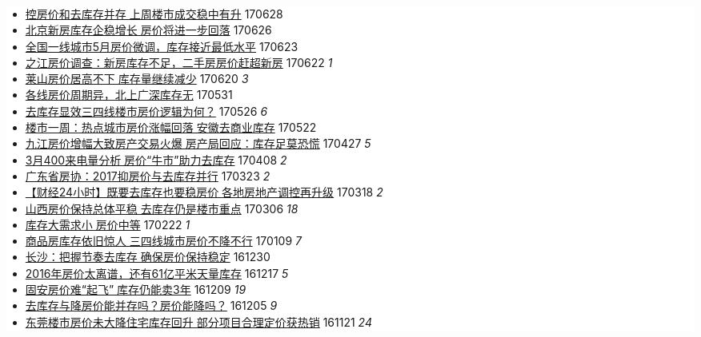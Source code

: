 - [控房价和去库存并存 上周楼市成交稳中有升](http://jkwz.applinzi.com/ittc/6984253082228491269.html#%E6%8E%A7%E6%88%BF%E4%BB%B7%E5%92%8C%E5%8E%BB%E5%BA%93%E5%AD%98%E5%B9%B6%E5%AD%98+%E4%B8%8A%E5%91%A8%E6%A5%BC%E5%B8%82%E6%88%90%E4%BA%A4%E7%A8%B3%E4%B8%AD%E6%9C%89%E5%8D%87) 170628  
- [北京新房库存企稳增长 房价将进一步回落](http://jkwz.applinzi.com/ittc/6983538017695171589.html#%E5%8C%97%E4%BA%AC%E6%96%B0%E6%88%BF%E5%BA%93%E5%AD%98%E4%BC%81%E7%A8%B3%E5%A2%9E%E9%95%BF+%E6%88%BF%E4%BB%B7%E5%B0%86%E8%BF%9B%E4%B8%80%E6%AD%A5%E5%9B%9E%E8%90%BD) 170626  
- [全国一线城市5月房价微调，库存接近最低水平](http://jkwz.applinzi.com/ittc/6982351701259322372.html#%E5%85%A8%E5%9B%BD%E4%B8%80%E7%BA%BF%E5%9F%8E%E5%B8%825%E6%9C%88%E6%88%BF%E4%BB%B7%E5%BE%AE%E8%B0%83%EF%BC%8C%E5%BA%93%E5%AD%98%E6%8E%A5%E8%BF%91%E6%9C%80%E4%BD%8E%E6%B0%B4%E5%B9%B3) 170623  
- [之江房价调查：新房库存不足，二手房房价赶超新房](http://jkwz.applinzi.com/ittc/6982001168216491013.html#%E4%B9%8B%E6%B1%9F%E6%88%BF%E4%BB%B7%E8%B0%83%E6%9F%A5%EF%BC%9A%E6%96%B0%E6%88%BF%E5%BA%93%E5%AD%98%E4%B8%8D%E8%B6%B3%EF%BC%8C%E4%BA%8C%E6%89%8B%E6%88%BF%E6%88%BF%E4%BB%B7%E8%B5%B6%E8%B6%85%E6%96%B0%E6%88%BF) 170622 *1* 
- [莱山房价居高不下 库存量继续减少](http://jkwz.applinzi.com/ittc/6981171146098476036.html#%E8%8E%B1%E5%B1%B1%E6%88%BF%E4%BB%B7%E5%B1%85%E9%AB%98%E4%B8%8D%E4%B8%8B+%E5%BA%93%E5%AD%98%E9%87%8F%E7%BB%A7%E7%BB%AD%E5%87%8F%E5%B0%91) 170620 *3* 
- [各线房价周期异，北上广深库存无](http://jkwz.applinzi.com/ittc/6973840961477035012.html#%E5%90%84%E7%BA%BF%E6%88%BF%E4%BB%B7%E5%91%A8%E6%9C%9F%E5%BC%82%EF%BC%8C%E5%8C%97%E4%B8%8A%E5%B9%BF%E6%B7%B1%E5%BA%93%E5%AD%98%E6%97%A0) 170531  
- [去库存显效三四线楼市房价逻辑为何？](http://jkwz.applinzi.com/ittc/6971924944689562629.html#%E5%8E%BB%E5%BA%93%E5%AD%98%E6%98%BE%E6%95%88%E4%B8%89%E5%9B%9B%E7%BA%BF%E6%A5%BC%E5%B8%82%E6%88%BF%E4%BB%B7%E9%80%BB%E8%BE%91%E4%B8%BA%E4%BD%95%EF%BC%9F) 170526 *6* 
- [楼市一周：热点城市房价涨幅回落 安徽去商业库存](http://jkwz.applinzi.com/ittc/6970423883113956357.html#%E6%A5%BC%E5%B8%82%E4%B8%80%E5%91%A8%EF%BC%9A%E7%83%AD%E7%82%B9%E5%9F%8E%E5%B8%82%E6%88%BF%E4%BB%B7%E6%B6%A8%E5%B9%85%E5%9B%9E%E8%90%BD+%E5%AE%89%E5%BE%BD%E5%8E%BB%E5%95%86%E4%B8%9A%E5%BA%93%E5%AD%98) 170522  
- [九江房价增幅大致房产交易火爆 房产局回应：库存足莫恐慌](http://jkwz.applinzi.com/ittc/6961126997085389829.html#%E4%B9%9D%E6%B1%9F%E6%88%BF%E4%BB%B7%E5%A2%9E%E5%B9%85%E5%A4%A7%E8%87%B4%E6%88%BF%E4%BA%A7%E4%BA%A4%E6%98%93%E7%81%AB%E7%88%86+%E6%88%BF%E4%BA%A7%E5%B1%80%E5%9B%9E%E5%BA%94%EF%BC%9A%E5%BA%93%E5%AD%98%E8%B6%B3%E8%8E%AB%E6%81%90%E6%85%8C) 170427 *5* 
- [3月400来电量分析 房价“牛市”助力去库存](http://jkwz.applinzi.com/ittc/6954192326258852869.html#3%E6%9C%88400%E6%9D%A5%E7%94%B5%E9%87%8F%E5%88%86%E6%9E%90+%E6%88%BF%E4%BB%B7%E2%80%9C%E7%89%9B%E5%B8%82%E2%80%9D%E5%8A%A9%E5%8A%9B%E5%8E%BB%E5%BA%93%E5%AD%98) 170408 *2* 
- [广东省房协：2017抑房价与去库存并行](http://jkwz.applinzi.com/ittc/6948318558663738372.html#%E5%B9%BF%E4%B8%9C%E7%9C%81%E6%88%BF%E5%8D%8F%EF%BC%9A2017%E6%8A%91%E6%88%BF%E4%BB%B7%E4%B8%8E%E5%8E%BB%E5%BA%93%E5%AD%98%E5%B9%B6%E8%A1%8C) 170323 *2* 
- [【财经24小时】既要去库存也要稳房价 各地房地产调控再升级](http://jkwz.applinzi.com/ittc/6946272510873175044.html#%E3%80%90%E8%B4%A2%E7%BB%8F24%E5%B0%8F%E6%97%B6%E3%80%91%E6%97%A2%E8%A6%81%E5%8E%BB%E5%BA%93%E5%AD%98%E4%B9%9F%E8%A6%81%E7%A8%B3%E6%88%BF%E4%BB%B7+%E5%90%84%E5%9C%B0%E6%88%BF%E5%9C%B0%E4%BA%A7%E8%B0%83%E6%8E%A7%E5%86%8D%E5%8D%87%E7%BA%A7) 170318 *2* 
- [山西房价保持总体平稳 去库存仍是楼市重点](http://jkwz.applinzi.com/ittc/6941878822256509956.html#%E5%B1%B1%E8%A5%BF%E6%88%BF%E4%BB%B7%E4%BF%9D%E6%8C%81%E6%80%BB%E4%BD%93%E5%B9%B3%E7%A8%B3+%E5%8E%BB%E5%BA%93%E5%AD%98%E4%BB%8D%E6%98%AF%E6%A5%BC%E5%B8%82%E9%87%8D%E7%82%B9) 170306 *18* 
- [库存大需求小 房价中等](http://jkwz.applinzi.com/ittc/6937284189891331076.html#%E5%BA%93%E5%AD%98%E5%A4%A7%E9%9C%80%E6%B1%82%E5%B0%8F+%E6%88%BF%E4%BB%B7%E4%B8%AD%E7%AD%89) 170222 *1* 
- [商品房库存依旧惊人 三四线城市房价不降不行](http://jkwz.applinzi.com/ittc/6921056976137356292.html#%E5%95%86%E5%93%81%E6%88%BF%E5%BA%93%E5%AD%98%E4%BE%9D%E6%97%A7%E6%83%8A%E4%BA%BA+%E4%B8%89%E5%9B%9B%E7%BA%BF%E5%9F%8E%E5%B8%82%E6%88%BF%E4%BB%B7%E4%B8%8D%E9%99%8D%E4%B8%8D%E8%A1%8C) 170109 *7* 
- [长沙：把握节奏去库存 确保房价保持稳定](http://jkwz.applinzi.com/ittc/6917483029793866757.html#%E9%95%BF%E6%B2%99%EF%BC%9A%E6%8A%8A%E6%8F%A1%E8%8A%82%E5%A5%8F%E5%8E%BB%E5%BA%93%E5%AD%98+%E7%A1%AE%E4%BF%9D%E6%88%BF%E4%BB%B7%E4%BF%9D%E6%8C%81%E7%A8%B3%E5%AE%9A) 161230  
- [2016年房价太离谱，还有61亿平米天量库存](http://jkwz.applinzi.com/ittc/6912690294335472645.html#2016%E5%B9%B4%E6%88%BF%E4%BB%B7%E5%A4%AA%E7%A6%BB%E8%B0%B1%EF%BC%8C%E8%BF%98%E6%9C%8961%E4%BA%BF%E5%B9%B3%E7%B1%B3%E5%A4%A9%E9%87%8F%E5%BA%93%E5%AD%98) 161217 *5* 
- [固安房价难“起飞” 库存仍能卖3年](http://jkwz.applinzi.com/ittc/6909647628668503045.html#%E5%9B%BA%E5%AE%89%E6%88%BF%E4%BB%B7%E9%9A%BE%E2%80%9C%E8%B5%B7%E9%A3%9E%E2%80%9D+%E5%BA%93%E5%AD%98%E4%BB%8D%E8%83%BD%E5%8D%963%E5%B9%B4) 161209 *19* 
- [去库存与降房价能并存吗？房价能降吗？](http://jkwz.applinzi.com/ittc/6908183546664846340.html#%E5%8E%BB%E5%BA%93%E5%AD%98%E4%B8%8E%E9%99%8D%E6%88%BF%E4%BB%B7%E8%83%BD%E5%B9%B6%E5%AD%98%E5%90%97%EF%BC%9F%E6%88%BF%E4%BB%B7%E8%83%BD%E9%99%8D%E5%90%97%EF%BC%9F) 161205 *9* 
- [东莞楼市房价未大降住宅库存回升 部分项目合理定价获热销](http://jkwz.applinzi.com/ittc/6902973420681036805.html#%E4%B8%9C%E8%8E%9E%E6%A5%BC%E5%B8%82%E6%88%BF%E4%BB%B7%E6%9C%AA%E5%A4%A7%E9%99%8D%E4%BD%8F%E5%AE%85%E5%BA%93%E5%AD%98%E5%9B%9E%E5%8D%87+%E9%83%A8%E5%88%86%E9%A1%B9%E7%9B%AE%E5%90%88%E7%90%86%E5%AE%9A%E4%BB%B7%E8%8E%B7%E7%83%AD%E9%94%80) 161121 *24* 